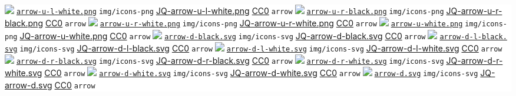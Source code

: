 <td style="background-color:#C0C0C0;">  <img src="https://niebert.github.io/icons4menu//img/icons-png/arrow-u-l-white.png" width="20"> </td><td> <a href='https://jquerymobile.com/download/' target='_blank'><code>arrow-u-l-white.png</code></a> </td><td> <code>img/icons-png</code>  </td><td> <a href='https://jquerymobile.com/download/' target='_blank'>JQ-arrow-u-l-white.png</a> </td><td> <a href='https://creativecommons.org/publicdomain/zero/1.0/deed.en' target='_blank'>CC0</a> </td><td> <code>arrow</code>  </td> </tr>
<tr>
<td style="background-color:#C0C0C0;">  <img src="https://niebert.github.io/icons4menu//img/icons-png/arrow-u-r-black.png" width="20"> </td><td> <a href='https://jquerymobile.com/download/' target='_blank'><code>arrow-u-r-black.png</code></a> </td><td> <code>img/icons-png</code>  </td><td> <a href='https://jquerymobile.com/download/' target='_blank'>JQ-arrow-u-r-black.png</a> </td><td> <a href='https://creativecommons.org/publicdomain/zero/1.0/deed.en' target='_blank'>CC0</a> </td><td> <code>arrow</code>  </td> </tr>
<tr>
<td style="background-color:#C0C0C0;">  <img src="https://niebert.github.io/icons4menu//img/icons-png/arrow-u-r-white.png" width="20"> </td><td> <a href='https://jquerymobile.com/download/' target='_blank'><code>arrow-u-r-white.png</code></a> </td><td> <code>img/icons-png</code>  </td><td> <a href='https://jquerymobile.com/download/' target='_blank'>JQ-arrow-u-r-white.png</a> </td><td> <a href='https://creativecommons.org/publicdomain/zero/1.0/deed.en' target='_blank'>CC0</a> </td><td> <code>arrow</code>  </td> </tr>
<tr>
<td style="background-color:#C0C0C0;">  <img src="https://niebert.github.io/icons4menu//img/icons-png/arrow-u-white.png" width="20"> </td><td> <a href='https://jquerymobile.com/download/' target='_blank'><code>arrow-u-white.png</code></a> </td><td> <code>img/icons-png</code>  </td><td> <a href='https://jquerymobile.com/download/' target='_blank'>JQ-arrow-u-white.png</a> </td><td> <a href='https://creativecommons.org/publicdomain/zero/1.0/deed.en' target='_blank'>CC0</a> </td><td> <code>arrow</code>  </td> </tr>
<tr>
<td style="background-color:#C0C0C0;">  <img src="https://niebert.github.io/icons4menu//img/icons-svg/arrow-d-black.svg" width="20"> </td><td> <a href='https://jquerymobile.com/download/' target='_blank'><code>arrow-d-black.svg</code></a> </td><td> <code>img/icons-svg</code>  </td><td> <a href='https://jquerymobile.com/download/' target='_blank'>JQ-arrow-d-black.svg</a> </td><td> <a href='https://creativecommons.org/publicdomain/zero/1.0/deed.en' target='_blank'>CC0</a> </td><td> <code>arrow</code>  </td> </tr>
<tr>
<td style="background-color:#C0C0C0;">  <img src="https://niebert.github.io/icons4menu//img/icons-svg/arrow-d-l-black.svg" width="20"> </td><td> <a href='https://jquerymobile.com/download/' target='_blank'><code>arrow-d-l-black.svg</code></a> </td><td> <code>img/icons-svg</code>  </td><td> <a href='https://jquerymobile.com/download/' target='_blank'>JQ-arrow-d-l-black.svg</a> </td><td> <a href='https://creativecommons.org/publicdomain/zero/1.0/deed.en' target='_blank'>CC0</a> </td><td> <code>arrow</code>  </td> </tr>
<tr>
<td style="background-color:#C0C0C0;">  <img src="https://niebert.github.io/icons4menu//img/icons-svg/arrow-d-l-white.svg" width="20"> </td><td> <a href='https://jquerymobile.com/download/' target='_blank'><code>arrow-d-l-white.svg</code></a> </td><td> <code>img/icons-svg</code>  </td><td> <a href='https://jquerymobile.com/download/' target='_blank'>JQ-arrow-d-l-white.svg</a> </td><td> <a href='https://creativecommons.org/publicdomain/zero/1.0/deed.en' target='_blank'>CC0</a> </td><td> <code>arrow</code>  </td> </tr>
<tr>
<td style="background-color:#C0C0C0;">  <img src="https://niebert.github.io/icons4menu//img/icons-svg/arrow-d-r-black.svg" width="20"> </td><td> <a href='https://jquerymobile.com/download/' target='_blank'><code>arrow-d-r-black.svg</code></a> </td><td> <code>img/icons-svg</code>  </td><td> <a href='https://jquerymobile.com/download/' target='_blank'>JQ-arrow-d-r-black.svg</a> </td><td> <a href='https://creativecommons.org/publicdomain/zero/1.0/deed.en' target='_blank'>CC0</a> </td><td> <code>arrow</code>  </td> </tr>
<tr>
<td style="background-color:#C0C0C0;">  <img src="https://niebert.github.io/icons4menu//img/icons-svg/arrow-d-r-white.svg" width="20"> </td><td> <a href='https://jquerymobile.com/download/' target='_blank'><code>arrow-d-r-white.svg</code></a> </td><td> <code>img/icons-svg</code>  </td><td> <a href='https://jquerymobile.com/download/' target='_blank'>JQ-arrow-d-r-white.svg</a> </td><td> <a href='https://creativecommons.org/publicdomain/zero/1.0/deed.en' target='_blank'>CC0</a> </td><td> <code>arrow</code>  </td> </tr>
<tr>
<td style="background-color:#C0C0C0;">  <img src="https://niebert.github.io/icons4menu//img/icons-svg/arrow-d-white.svg" width="20"> </td><td> <a href='https://jquerymobile.com/download/' target='_blank'><code>arrow-d-white.svg</code></a> </td><td> <code>img/icons-svg</code>  </td><td> <a href='https://jquerymobile.com/download/' target='_blank'>JQ-arrow-d-white.svg</a> </td><td> <a href='https://creativecommons.org/publicdomain/zero/1.0/deed.en' target='_blank'>CC0</a> </td><td> <code>arrow</code>  </td> </tr>
<tr>
<td style="background-color:#C0C0C0;">  <img src="https://niebert.github.io/icons4menu//img/icons-svg/arrow-d.svg" width="20"> </td><td> <a href='https://jquerymobile.com/download/' target='_blank'><code>arrow-d.svg</code></a> </td><td> <code>img/icons-svg</code>  </td><td> <a href='https://jquerymobile.com/download/' target='_blank'>JQ-arrow-d.svg</a> </td><td> <a href='https://creativecommons.org/publicdomain/zero/1.0/deed.en' target='_blank'>CC0</a> </td><td> <code>arrow</code>  </td> </tr>
<tr>